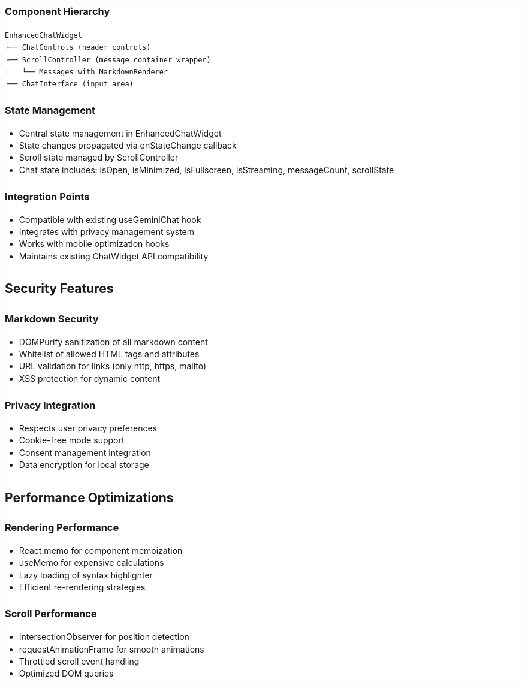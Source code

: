 ### Component Hierarchy
```
EnhancedChatWidget
├── ChatControls (header controls)
├── ScrollController (message container wrapper)
│   └── Messages with MarkdownRenderer
└── ChatInterface (input area)
```

### State Management
- Central state management in EnhancedChatWidget
- State changes propagated via onStateChange callback
- Scroll state managed by ScrollController
- Chat state includes: isOpen, isMinimized, isFullscreen, isStreaming, messageCount, scrollState

### Integration Points
- Compatible with existing useGeminiChat hook
- Integrates with privacy management system
- Works with mobile optimization hooks
- Maintains existing ChatWidget API compatibility

## Security Features

### Markdown Security
- DOMPurify sanitization of all markdown content
- Whitelist of allowed HTML tags and attributes
- URL validation for links (only http, https, mailto)
- XSS protection for dynamic content

### Privacy Integration
- Respects user privacy preferences
- Cookie-free mode support
- Consent management integration
- Data encryption for local storage

## Performance Optimizations

### Rendering Performance
- React.memo for component memoization
- useMemo for expensive calculations
- Lazy loading of syntax highlighter
- Efficient re-rendering strategies

### Scroll Performance
- IntersectionObserver for position detection
- requestAnimationFrame for smooth animations
- Throttled scroll event handling
- Optimized DOM queries
